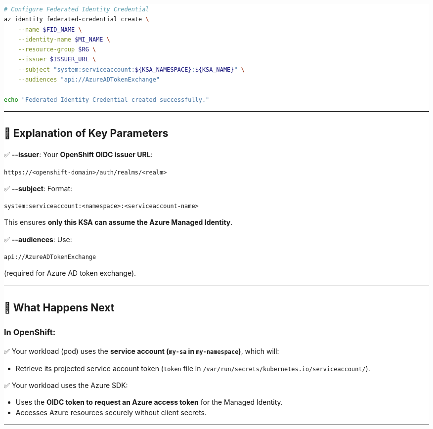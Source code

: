 ```bash
# Configure Federated Identity Credential
az identity federated-credential create \
    --name $FID_NAME \
    --identity-name $MI_NAME \
    --resource-group $RG \
    --issuer $ISSUER_URL \
    --subject "system:serviceaccount:${KSA_NAMESPACE}:${KSA_NAME}" \
    --audiences "api://AzureADTokenExchange"

echo "Federated Identity Credential created successfully."
```

---

## 🚩 Explanation of Key Parameters

✅ **--issuer**:
Your **OpenShift OIDC issuer URL**:

```
https://<openshift-domain>/auth/realms/<realm>
```

✅ **--subject**:
Format:

```
system:serviceaccount:<namespace>:<serviceaccount-name>
```

This ensures **only this KSA can assume the Azure Managed Identity**.

✅ **--audiences**:
Use:

```
api://AzureADTokenExchange
```

(required for Azure AD token exchange).

---

## 🚩 What Happens Next

### In **OpenShift**:

✅ Your workload (pod) uses the **service account (`my-sa` in `my-namespace`)**, which will:

* Retrieve its projected service account token (`token` file in `/var/run/secrets/kubernetes.io/serviceaccount/`).

✅ Your workload uses the Azure SDK:

* Uses the **OIDC token to request an Azure access token** for the Managed Identity.
* Accesses Azure resources securely without client secrets.

---